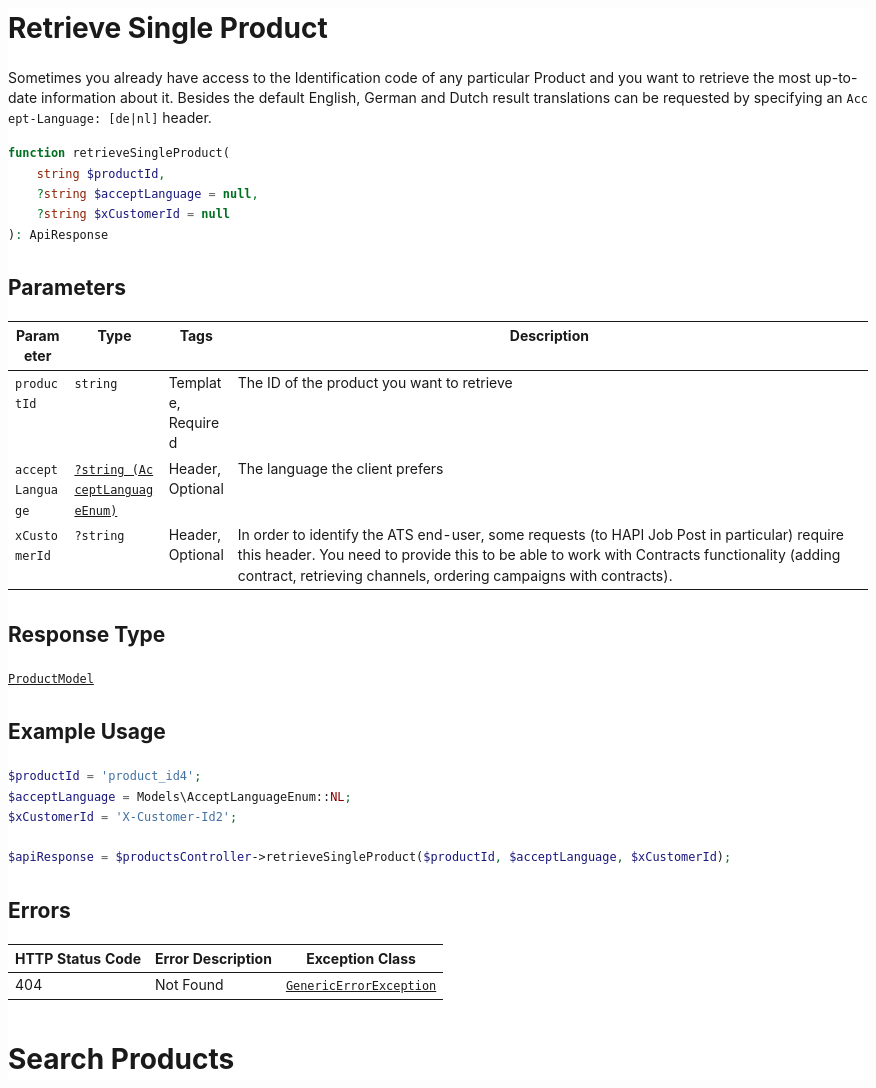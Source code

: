 # Retrieve Single Product

Sometimes you already have access to the Identification code of any particular Product and you want to retrieve the most up-to-date information about it.
Besides the default English, German and Dutch result translations can be requested by specifying an `Accept-Language: [de|nl]` header.

```php
function retrieveSingleProduct(
    string $productId,
    ?string $acceptLanguage = null,
    ?string $xCustomerId = null
): ApiResponse
```

## Parameters

| Parameter | Type | Tags | Description |
|  --- | --- | --- | --- |
| `productId` | `string` | Template, Required | The ID of the product you want to retrieve |
| `acceptLanguage` | [`?string (AcceptLanguageEnum)`](../../doc/models/accept-language-enum.md) | Header, Optional | The language the client prefers |
| `xCustomerId` | `?string` | Header, Optional | In order to identify the ATS end-user, some requests (to HAPI Job Post in particular) require this header. You need to provide this to be able to work with Contracts functionality (adding contract, retrieving channels, ordering campaigns with contracts). |

## Response Type

[`ProductModel`](../../doc/models/product-model.md)

## Example Usage

```php
$productId = 'product_id4';
$acceptLanguage = Models\AcceptLanguageEnum::NL;
$xCustomerId = 'X-Customer-Id2';

$apiResponse = $productsController->retrieveSingleProduct($productId, $acceptLanguage, $xCustomerId);
```

## Errors

| HTTP Status Code | Error Description | Exception Class |
|  --- | --- | --- |
| 404 | Not Found | [`GenericErrorException`](../../doc/models/generic-error-exception.md) |


# Search Products
